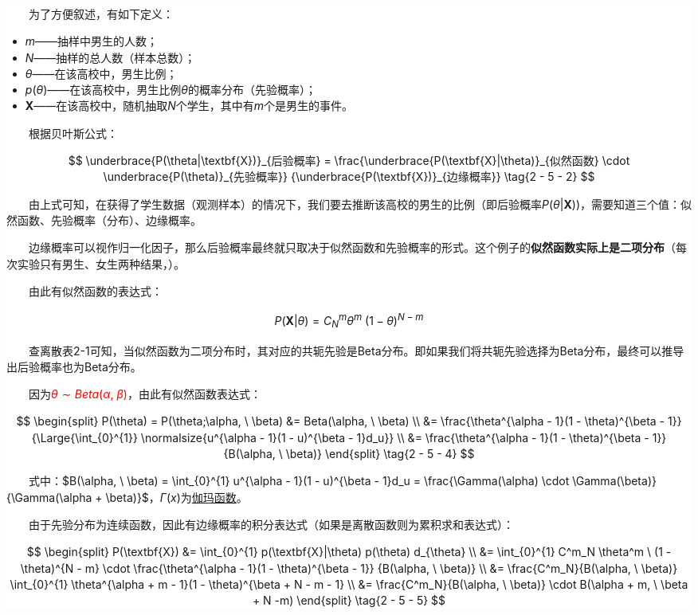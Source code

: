 &emsp;&emsp;为了方便叙述，有如下定义：
- $m$——抽样中男生的人数；
- $N$——抽样的总人数（样本总数）；
- $\theta$——在该高校中，男生比例；
- $p(\theta)$——在该高校中，男生比例$\theta$的概率分布（先验概率）；
- $\textbf{X}$——在该高校中，随机抽取$N$个学生，其中有$m$个是男生的事件。

&emsp;&emsp;根据贝叶斯公式：

$$
\underbrace{P(\theta|\textbf{X})}_{后验概率} = \frac{\underbrace{P(\textbf{X}|\theta)}_{似然函数} \cdot \underbrace{P(\theta)}_{先验概率}} {\underbrace{P(\textbf{X})}_{边缘概率}}
\tag{2 - 5 - 2}
$$

&emsp;&emsp;由上式可知，在获得了学生数据（观测样本）的情况下，我们要去推断该高校的男生的比例（即后验概率$P(\theta|\textbf{X})$)，需要知道三个值：似然函数、先验概率（分布）、边缘概率。

&emsp;&emsp;边缘概率可以视作归一化因子，那么后验概率最终就只取决于似然函数和先验概率的形式。这个例子的**似然函数实际上是二项分布**（每次实验只有男生、女生两种结果，）。

&emsp;&emsp;由此有似然函数的表达式：

$$
P(\textbf{X}|\theta) = C^m_N \theta^m \ (1 - \theta)^{N - m}
\tag{2 - 5 - 3}
$$

&emsp;&emsp;查离散表2-1可知，当似然函数为二项分布时，其对应的共轭先验是Beta分布。即如果我们将共轭先验选择为Beta分布，最终可以推导出后验概率也为Beta分布。

&emsp;&emsp;因为<font color='red'>$\theta \sim Beta(\alpha, \ \beta)$</font>，由此有似然函数表达式：

$$
\begin{split}
P(\theta) = P(\theta;\alpha, \ \beta) &= Beta(\alpha, \ \beta) \\
&= \frac{\theta^{\alpha - 1}(1 - \theta)^{\beta - 1}}{\Large{\int_{0}^{1}} \normalsize{u^{\alpha - 1}(1 - u)^{\beta - 1}d_u}} \\
&= \frac{\theta^{\alpha - 1}(1 - \theta)^{\beta - 1}}{B(\alpha, \ \beta)}
\end{split}
\tag{2 - 5 - 4}
$$

&emsp;&emsp;式中：$B(\alpha, \ \beta) = \int_{0}^{1} u^{\alpha - 1}(1 - u)^{\beta - 1}d_u = \frac{\Gamma(\alpha) \cdot \Gamma(\beta)} {\Gamma(\alpha + \beta)}$，$\Gamma(x)$为[伽玛函数](https://en.wikipedia.org/wiki/Gamma_function)。

&emsp;&emsp;由于先验分布为连续函数，因此有边缘概率的积分表达式（如果是离散函数则为累积求和表达式）：

$$
\begin{split}
P(\textbf{X}) &= \int_{0}^{1} p(\textbf{X}|\theta) p(\theta) d_{\theta} \\
&= \int_{0}^{1} C^m_N \theta^m \ (1 - \theta)^{N - m} \cdot \frac{\theta^{\alpha - 1}(1 - \theta)^{\beta - 1}} {B(\alpha, \ \beta)} \\
&= \frac{C^m_N}{B(\alpha, \ \beta)} \int_{0}^{1} \theta^{\alpha + m - 1}(1 - \theta)^{\beta + N - m - 1} \\
&= \frac{C^m_N}{B(\alpha, \ \beta)} \cdot B(\alpha + m, \ \beta + N -m)
\end{split}
\tag{2 - 5 - 5}
$$

